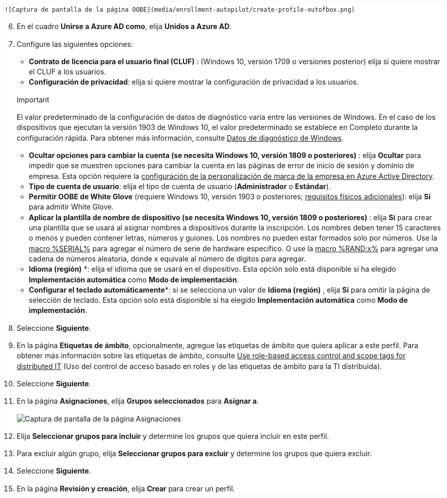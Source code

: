     ![Captura de pantalla de la página OOBE](media/enrollment-autopilot/create-profile-outofbox.png)

6. En el cuadro **Unirse a Azure AD como**, elija **Unidos a Azure AD**.
7. Configure las siguientes opciones:
    - **Contrato de licencia para el usuario final (CLUF)** : (Windows 10, versión 1709 o versiones posterior) elija si quiere mostrar el CLUF a los usuarios.
    - **Configuración de privacidad**: elija si quiere mostrar la configuración de privacidad a los usuarios.
    >[!IMPORTANT]
    >El valor predeterminado de la configuración de datos de diagnóstico varía entre las versiones de Windows. En el caso de los dispositivos que ejecutan la versión 1903 de Windows 10, el valor predeterminado se establece en Completo durante la configuración rápida. Para obtener más información, consulte [Datos de diagnóstico de Windows](https://docs.microsoft.com/windows/privacy/windows-diagnostic-data). <br>
    
    - **Ocultar opciones para cambiar la cuenta (se necesita Windows 10, versión 1809 o posteriores)** : elija **Ocultar** para impedir que se muestren opciones para cambiar la cuenta en las páginas de error de inicio de sesión y dominio de empresa. Esta opción requiere la [configuración de la personalización de marca de la empresa en Azure Active Directory](https://docs.microsoft.com/azure/active-directory/fundamentals/customize-branding).
    - **Tipo de cuenta de usuario**: elija el tipo de cuenta de usuario (**Administrador** o **Estándar**).
    - **Permitir OOBE de White Glove** (requiere Windows 10, versión 1903 o posteriores; [requisitos físicos adicionales](https://docs.microsoft.com/windows/deployment/windows-autopilot/white-glove#prerequisites)): elija **Sí** para admitir White Glove.
    - **Aplicar la plantilla de nombre de dispositivo (se necesita Windows 10, versión 1809 o posteriores)** : elija **Sí** para crear una plantilla que se usará al asignar nombres a dispositivos durante la inscripción. Los nombres deben tener 15 caracteres o menos y pueden contener letras, números y guiones. Los nombres no pueden estar formados solo por números. Use la [macro %SERIAL%](https://docs.microsoft.com/windows/client-management/mdm/accounts-csp) para agregar el número de serie de hardware específico. O use la [macro %RAND:x%](https://docs.microsoft.com/windows/client-management/mdm/accounts-csp) para agregar una cadena de números aleatoria, donde x equivale al número de dígitos para agregar. 
    - **Idioma (región)** \*: elija el idioma que se usará en el dispositivo. Esta opción solo está disponible si ha elegido **Implementación automática** como **Modo de implementación**.
    - **Configurar el teclado automáticamente**\*: si se selecciona un valor de **Idioma (región)** , elija **Sí** para omitir la página de selección de teclado. Esta opción solo está disponible si ha elegido **Implementación automática** como **Modo de implementación**.
8. Seleccione **Siguiente**.
9. En la página **Etiquetas de ámbito**, opcionalmente, agregue las etiquetas de ámbito que quiera aplicar a este perfil. Para obtener más información sobre las etiquetas de ámbito, consulte [Use role-based access control and scope tags for distributed IT](scope-tags.md) (Uso del control de acceso basado en roles y de las etiquetas de ámbito para la TI distribuida).
10. Seleccione **Siguiente**.
11. En la página **Asignaciones**, elija **Grupos seleccionados** para **Asignar a**.

    ![Captura de pantalla de la página Asignaciones](media/enrollment-autopilot/create-profile-assignments.png)

12. Elija **Seleccionar grupos para incluir** y determine los grupos que quiera incluir en este perfil.
13. Para excluir algún grupo, elija **Seleccionar grupos para excluir** y determine los grupos que quiera excluir.
14. Seleccione **Siguiente**.
15. En la página **Revisión y creación**, elija **Crear** para crear un perfil.
